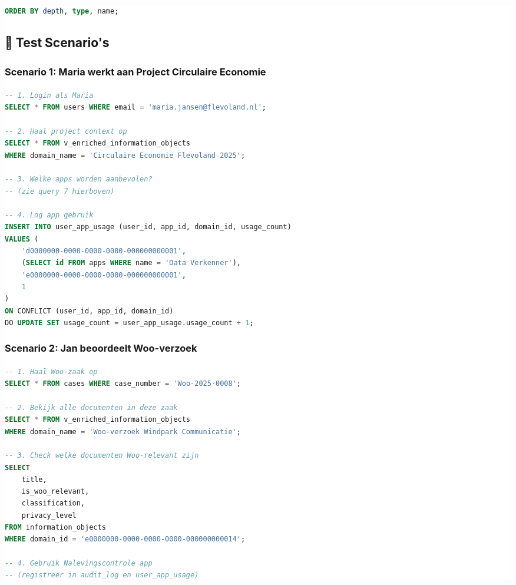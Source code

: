 ```sql
ORDER BY depth, type, name;
```

## 🧪 Test Scenario's

### Scenario 1: Maria werkt aan Project Circulaire Economie
```sql
-- 1. Login als Maria
SELECT * FROM users WHERE email = 'maria.jansen@flevoland.nl';

-- 2. Haal project context op
SELECT * FROM v_enriched_information_objects 
WHERE domain_name = 'Circulaire Economie Flevoland 2025';

-- 3. Welke apps worden aanbevolen?
-- (zie query 7 hierboven)

-- 4. Log app gebruik
INSERT INTO user_app_usage (user_id, app_id, domain_id, usage_count)
VALUES (
    'd0000000-0000-0000-0000-000000000001',
    (SELECT id FROM apps WHERE name = 'Data Verkenner'),
    'e0000000-0000-0000-0000-000000000001',
    1
)
ON CONFLICT (user_id, app_id, domain_id) 
DO UPDATE SET usage_count = user_app_usage.usage_count + 1;
```

### Scenario 2: Jan beoordeelt Woo-verzoek
```sql
-- 1. Haal Woo-zaak op
SELECT * FROM cases WHERE case_number = 'Woo-2025-0008';

-- 2. Bekijk alle documenten in deze zaak
SELECT * FROM v_enriched_information_objects
WHERE domain_name = 'Woo-verzoek Windpark Communicatie';

-- 3. Check welke documenten Woo-relevant zijn
SELECT 
    title,
    is_woo_relevant,
    classification,
    privacy_level
FROM information_objects
WHERE domain_id = 'e0000000-0000-0000-0000-000000000014';

-- 4. Gebruik Nalevingscontrole app
-- (registreer in audit_log en user_app_usage)
```
